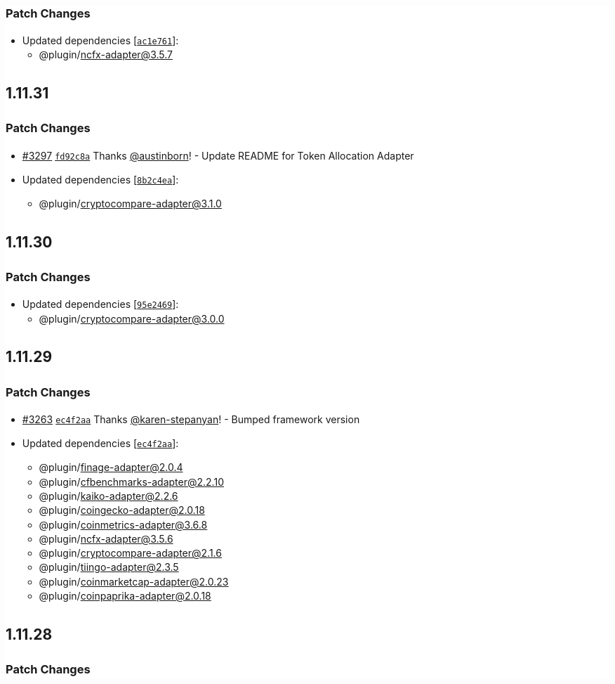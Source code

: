 ### Patch Changes

- Updated dependencies [[`ac1e761`](https://github.com/goplugin/external-adapters-js/commit/ac1e761a2dcb98b6728e45d575db366dd40bafdc)]:
  - @plugin/ncfx-adapter@3.5.7

## 1.11.31

### Patch Changes

- [#3297](https://github.com/goplugin/external-adapters-js/pull/3297) [`fd92c8a`](https://github.com/goplugin/external-adapters-js/commit/fd92c8a07d01615ae0b12bc4f7d4b0d76aa78102) Thanks [@austinborn](https://github.com/austinborn)! - Update README for Token Allocation Adapter

- Updated dependencies [[`8b2c4ea`](https://github.com/goplugin/external-adapters-js/commit/8b2c4ea2f6ec21b253af3c0f9cb928430e22c798)]:
  - @plugin/cryptocompare-adapter@3.1.0

## 1.11.30

### Patch Changes

- Updated dependencies [[`95e2469`](https://github.com/goplugin/external-adapters-js/commit/95e246904dedb119ddd70b0f98cf0869dc59ac8c)]:
  - @plugin/cryptocompare-adapter@3.0.0

## 1.11.29

### Patch Changes

- [#3263](https://github.com/goplugin/external-adapters-js/pull/3263) [`ec4f2aa`](https://github.com/goplugin/external-adapters-js/commit/ec4f2aad68d478f5cc133608d89f15e2847688a5) Thanks [@karen-stepanyan](https://github.com/karen-stepanyan)! - Bumped framework version

- Updated dependencies [[`ec4f2aa`](https://github.com/goplugin/external-adapters-js/commit/ec4f2aad68d478f5cc133608d89f15e2847688a5)]:
  - @plugin/finage-adapter@2.0.4
  - @plugin/cfbenchmarks-adapter@2.2.10
  - @plugin/kaiko-adapter@2.2.6
  - @plugin/coingecko-adapter@2.0.18
  - @plugin/coinmetrics-adapter@3.6.8
  - @plugin/ncfx-adapter@3.5.6
  - @plugin/cryptocompare-adapter@2.1.6
  - @plugin/tiingo-adapter@2.3.5
  - @plugin/coinmarketcap-adapter@2.0.23
  - @plugin/coinpaprika-adapter@2.0.18

## 1.11.28

### Patch Changes
